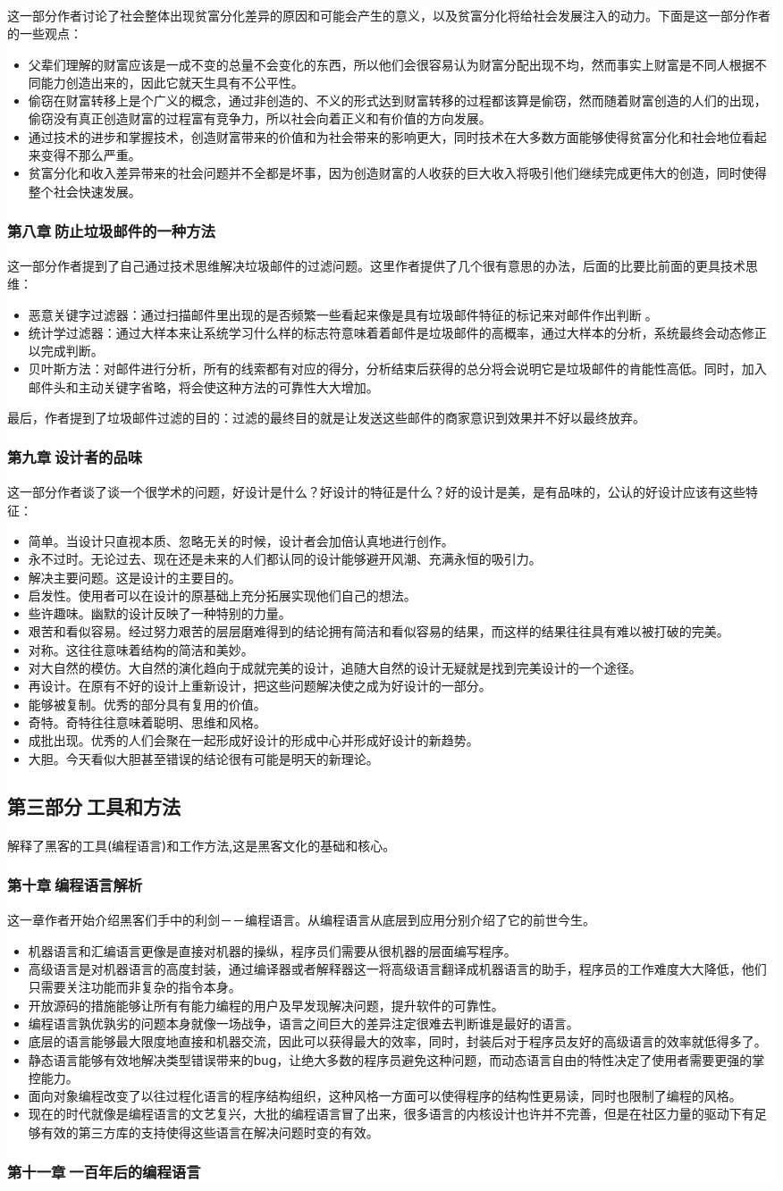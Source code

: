 这一部分作者讨论了社会整体出现贫富分化差异的原因和可能会产生的意义，以及贫富分化将给社会发展注入的动力。下面是这一部分作者的一些观点：

- 父辈们理解的财富应该是一成不变的总量不会变化的东西，所以他们会很容易认为财富分配出现不均，然而事实上财富是不同人根据不同能力创造出来的，因此它就天生具有不公平性。
- 偷窃在财富转移上是个广义的概念，通过非创造的、不义的形式达到财富转移的过程都该算是偷窃，然而随着财富创造的人们的出现，偷窃没有真正创造财富的过程富有竞争力，所以社会向着正义和有价值的方向发展。
- 通过技术的进步和掌握技术，创造财富带来的价值和为社会带来的影响更大，同时技术在大多数方面能够使得贫富分化和社会地位看起来变得不那么严重。
- 贫富分化和收入差异带来的社会问题并不全都是坏事，因为创造财富的人收获的巨大收入将吸引他们继续完成更伟大的创造，同时使得整个社会快速发展。

### 第八章 防止垃圾邮件的一种方法

这一部分作者提到了自己通过技术思维解决垃圾邮件的过滤问题。这里作者提供了几个很有意思的办法，后面的比要比前面的更具技术思维：

- 恶意关键字过滤器：通过扫描邮件里出现的是否频繁一些看起来像是具有垃圾邮件特征的标记来对邮件作出判断 。
- 统计学过滤器：通过大样本来让系统学习什么样的标志符意味着着邮件是垃圾邮件的高概率，通过大样本的分析，系统最终会动态修正以完成判断。
- 贝叶斯方法：对邮件进行分析，所有的线索都有对应的得分，分析结束后获得的总分将会说明它是垃圾邮件的肯能性高低。同时，加入邮件头和主动关键字省略，将会使这种方法的可靠性大大增加。

最后，作者提到了垃圾邮件过滤的目的：过滤的最终目的就是让发送这些邮件的商家意识到效果并不好以最终放弃。

### 第九章 设计者的品味

这一部分作者谈了谈一个很学术的问题，好设计是什么？好设计的特征是什么？好的设计是美，是有品味的，公认的好设计应该有这些特征：

- 简单。当设计只直视本质、忽略无关的时候，设计者会加倍认真地进行创作。
- 永不过时。无论过去、现在还是未来的人们都认同的设计能够避开风潮、充满永恒的吸引力。
- 解决主要问题。这是设计的主要目的。
- 启发性。使用者可以在设计的原基础上充分拓展实现他们自己的想法。
- 些许趣味。幽默的设计反映了一种特别的力量。
- 艰苦和看似容易。经过努力艰苦的层层磨难得到的结论拥有简洁和看似容易的结果，而这样的结果往往具有难以被打破的完美。
- 对称。这往往意味着结构的简洁和美妙。
- 对大自然的模仿。大自然的演化趋向于成就完美的设计，追随大自然的设计无疑就是找到完美设计的一个途径。
- 再设计。在原有不好的设计上重新设计，把这些问题解决使之成为好设计的一部分。
- 能够被复制。优秀的部分具有复用的价值。
- 奇特。奇特往往意味着聪明、思维和风格。
- 成批出现。优秀的人们会聚在一起形成好设计的形成中心并形成好设计的新趋势。
- 大胆。今天看似大胆甚至错误的结论很有可能是明天的新理论。

## 第三部分 工具和方法

解释了黑客的工具(编程语言)和工作方法,这是黑客文化的基础和核心。

### 第十章 编程语言解析

这一章作者开始介绍黑客们手中的利剑－－编程语言。从编程语言从底层到应用分别介绍了它的前世今生。

- 机器语言和汇编语言更像是直接对机器的操纵，程序员们需要从很机器的层面编写程序。
- 高级语言是对机器语言的高度封装，通过编译器或者解释器这一将高级语言翻译成机器语言的助手，程序员的工作难度大大降低，他们只需要关注功能而非复杂的指令本身。
- 开放源码的措施能够让所有有能力编程的用户及早发现解决问题，提升软件的可靠性。
- 编程语言孰优孰劣的问题本身就像一场战争，语言之间巨大的差异注定很难去判断谁是最好的语言。
- 底层的语言能够最大限度地直接和机器交流，因此可以获得最大的效率，同时，封装后对于程序员友好的高级语言的效率就低得多了。
- 静态语言能够有效地解决类型错误带来的bug，让绝大多数的程序员避免这种问题，而动态语言自由的特性决定了使用者需要更强的掌控能力。
- 面向对象编程改变了以往过程化语言的程序结构组织，这种风格一方面可以使得程序的结构性更易读，同时也限制了编程的风格。
- 现在的时代就像是编程语言的文艺复兴，大批的编程语言冒了出来，很多语言的内核设计也许并不完善，但是在社区力量的驱动下有足够有效的第三方库的支持使得这些语言在解决问题时变的有效。

### 第十一章 一百年后的编程语言
